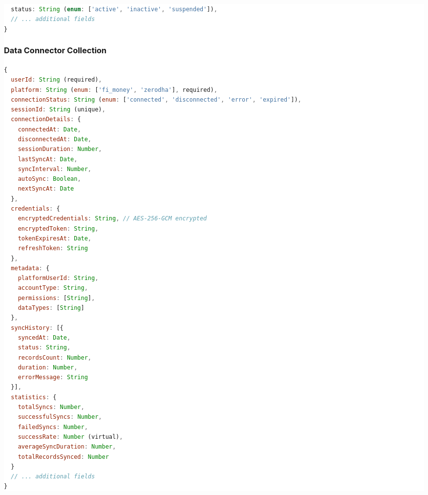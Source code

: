 ```javascript
  status: String (enum: ['active', 'inactive', 'suspended']),
  // ... additional fields
}
```

### Data Connector Collection
```javascript
{
  userId: String (required),
  platform: String (enum: ['fi_money', 'zerodha'], required),
  connectionStatus: String (enum: ['connected', 'disconnected', 'error', 'expired']),
  sessionId: String (unique),
  connectionDetails: {
    connectedAt: Date,
    disconnectedAt: Date,
    sessionDuration: Number,
    lastSyncAt: Date,
    syncInterval: Number,
    autoSync: Boolean,
    nextSyncAt: Date
  },
  credentials: {
    encryptedCredentials: String, // AES-256-GCM encrypted
    encryptedToken: String,
    tokenExpiresAt: Date,
    refreshToken: String
  },
  metadata: {
    platformUserId: String,
    accountType: String,
    permissions: [String],
    dataTypes: [String]
  },
  syncHistory: [{
    syncedAt: Date,
    status: String,
    recordsCount: Number,
    duration: Number,
    errorMessage: String
  }],
  statistics: {
    totalSyncs: Number,
    successfulSyncs: Number,
    failedSyncs: Number,
    successRate: Number (virtual),
    averageSyncDuration: Number,
    totalRecordsSynced: Number
  }
  // ... additional fields
}
```
